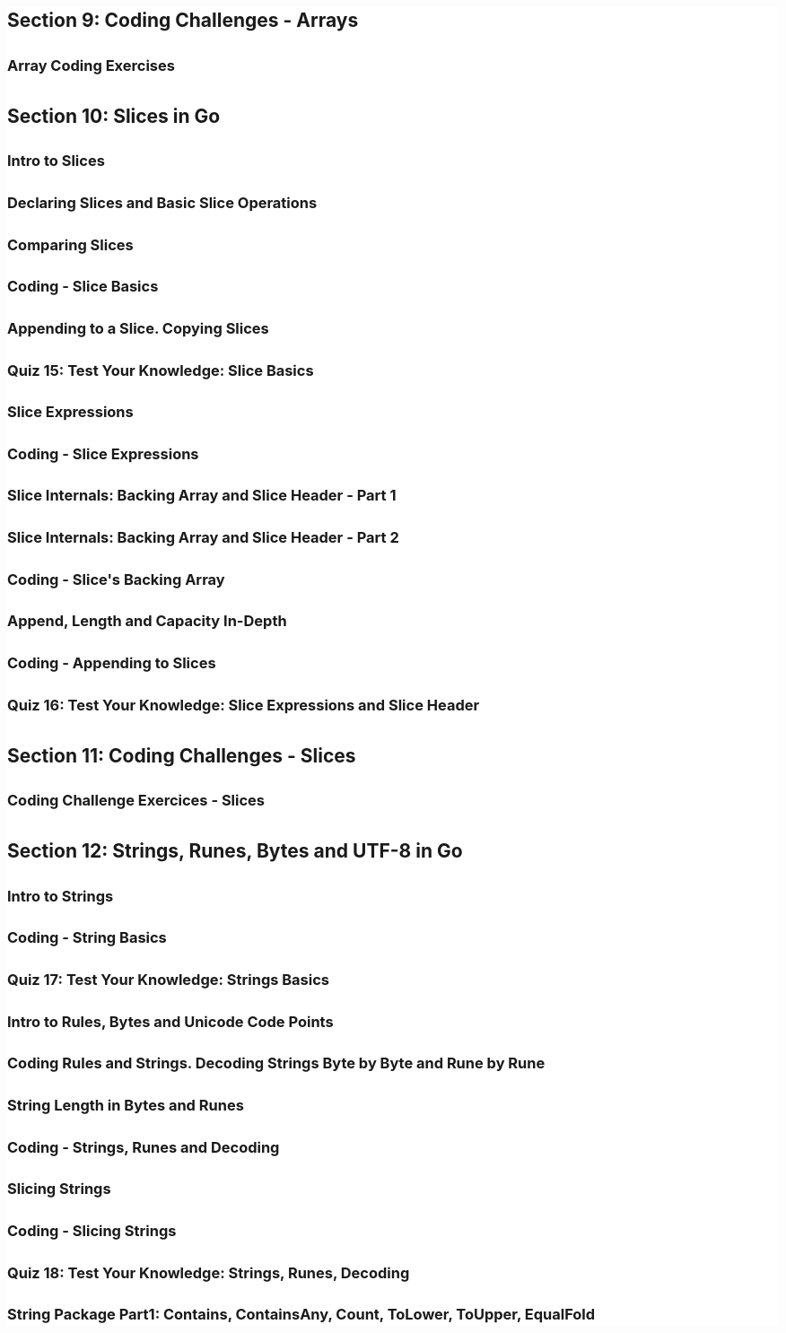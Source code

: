 ## Section 9: Coding Challenges - Arrays ##
### Array Coding Exercises ###

## Section 10: Slices in Go ##
### Intro to Slices ###
### Declaring Slices and Basic Slice Operations ###
### Comparing Slices ###
### Coding - Slice Basics ###
### Appending to a Slice. Copying Slices ###
### Quiz 15: Test Your Knowledge: Slice Basics ###
### Slice Expressions ###
### Coding - Slice Expressions ###
### Slice Internals: Backing Array and Slice Header - Part 1 ###
### Slice Internals: Backing Array and Slice Header - Part 2 ###
### Coding - Slice's Backing Array ###
### Append, Length and Capacity In-Depth ###
### Coding - Appending to Slices ###
### Quiz 16: Test Your Knowledge: Slice Expressions and Slice Header ###

## Section 11: Coding Challenges - Slices ##
### Coding Challenge Exercices - Slices ###

## Section 12: Strings, Runes, Bytes and UTF-8 in Go ##
### Intro to Strings ###
### Coding - String Basics ###
### Quiz 17: Test Your Knowledge: Strings Basics ###
### Intro to Rules, Bytes and Unicode Code Points ###
### Coding Rules and Strings. Decoding Strings Byte by Byte and Rune by Rune ###
### String Length in Bytes and Runes ###
### Coding - Strings, Runes and Decoding ###
### Slicing Strings ###
### Coding - Slicing Strings ###
### Quiz 18: Test Your Knowledge: Strings, Runes, Decoding ###
### String Package Part1: Contains, ContainsAny, Count, ToLower, ToUpper, EqualFold ###